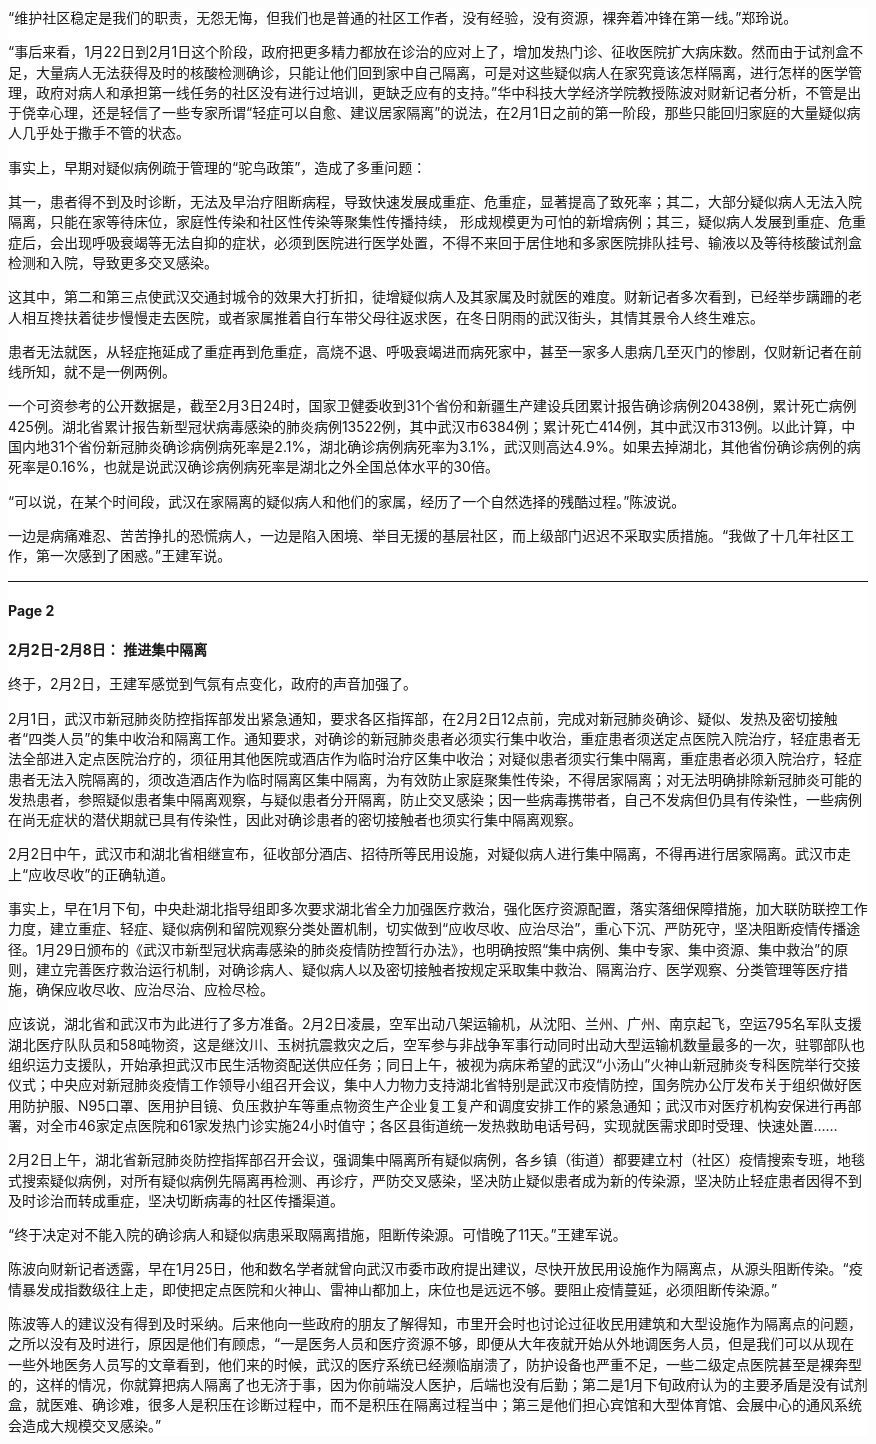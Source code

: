 “维护社区稳定是我们的职责，无怨无悔，但我们也是普通的社区工作者，没有经验，没有资源，裸奔着冲锋在第一线。”郑玲说。

“事后来看，1月22日到2月1日这个阶段，政府把更多精力都放在诊治的应对上了，增加发热门诊、征收医院扩大病床数。然而由于试剂盒不足，大量病人无法获得及时的核酸检测确诊，只能让他们回到家中自己隔离，可是对这些疑似病人在家究竟该怎样隔离，进行怎样的医学管理，政府对病人和承担第一线任务的社区没有进行过培训，更缺乏应有的支持。”华中科技大学经济学院教授陈波对财新记者分析，不管是出于侥幸心理，还是轻信了一些专家所谓“轻症可以自愈、建议居家隔离”的说法，在2月1日之前的第一阶段，那些只能回归家庭的大量疑似病人几乎处于撒手不管的状态。

事实上，早期对疑似病例疏于管理的“驼鸟政策”，造成了多重问题：

其一，患者得不到及时诊断，无法及早治疗阻断病程，导致快速发展成重症、危重症，显著提高了致死率；其二，大部分疑似病人无法入院隔离，只能在家等待床位，家庭性传染和社区性传染等聚集性传播持续， 形成规模更为可怕的新增病例；其三，疑似病人发展到重症、危重症后，会出现呼吸衰竭等无法自抑的症状，必须到医院进行医学处置，不得不来回于居住地和多家医院排队挂号、输液以及等待核酸试剂盒检测和入院，导致更多交叉感染。

这其中，第二和第三点使武汉交通封城令的效果大打折扣，徒增疑似病人及其家属及时就医的难度。财新记者多次看到，已经举步蹒跚的老人相互搀扶着徒步慢慢走去医院，或者家属推着自行车带父母往返求医，在冬日阴雨的武汉街头，其情其景令人终生难忘。

患者无法就医，从轻症拖延成了重症再到危重症，高烧不退、呼吸衰竭进而病死家中，甚至一家多人患病几至灭门的惨剧，仅财新记者在前线所知，就不是一例两例。

一个可资参考的公开数据是，截至2月3日24时，国家卫健委收到31个省份和新疆生产建设兵团累计报告确诊病例20438例，累计死亡病例425例。湖北省累计报告新型冠状病毒感染的肺炎病例13522例，其中武汉市6384例；累计死亡414例，其中武汉市313例。以此计算，中国内地31个省份新冠肺炎确诊病例病死率是2.1%，湖北确诊病例病死率为3.1%，武汉则高达4.9%。如果去掉湖北，其他省份确诊病例的病死率是0.16%，也就是说武汉确诊病例病死率是湖北之外全国总体水平的30倍。

“可以说，在某个时间段，武汉在家隔离的疑似病人和他们的家属，经历了一个自然选择的残酷过程。”陈波说。

一边是病痛难忍、苦苦挣扎的恐慌病人，一边是陷入困境、举目无援的基层社区，而上级部门迟迟不采取实质措施。“我做了十几年社区工作，第一次感到了困惑。”王建军说。

* * *

#### Page 2

**2月2日-2月8日： 推进集中隔离**

终于，2月2日，王建军感觉到气氛有点变化，政府的声音加强了。

2月1日，武汉市新冠肺炎防控指挥部发出紧急通知，要求各区指挥部，在2月2日12点前，完成对新冠肺炎确诊、疑似、发热及密切接触者“四类人员”的集中收治和隔离工作。通知要求，对确诊的新冠肺炎患者必须实行集中收治，重症患者须送定点医院入院治疗，轻症患者无法全部进入定点医院治疗的，须征用其他医院或酒店作为临时治疗区集中收治；对疑似患者须实行集中隔离，重症患者必须入院治疗，轻症患者无法入院隔离的，须改造酒店作为临时隔离区集中隔离，为有效防止家庭聚集性传染，不得居家隔离；对无法明确排除新冠肺炎可能的发热患者，参照疑似患者集中隔离观察，与疑似患者分开隔离，防止交叉感染；因一些病毒携带者，自己不发病但仍具有传染性，一些病例在尚无症状的潜伏期就已具有传染性，因此对确诊患者的密切接触者也须实行集中隔离观察。

2月2日中午，武汉市和湖北省相继宣布，征收部分酒店、招待所等民用设施，对疑似病人进行集中隔离，不得再进行居家隔离。武汉市走上“应收尽收”的正确轨道。

事实上，早在1月下旬，中央赴湖北指导组即多次要求湖北省全力加强医疗救治，强化医疗资源配置，落实落细保障措施，加大联防联控工作力度，建立重症、轻症、疑似病例和留院观察分类处置机制，切实做到“应收尽收、应治尽治”，重心下沉、严防死守，坚决阻断疫情传播途径。1月29日颁布的《武汉市新型冠状病毒感染的肺炎疫情防控暂行办法》，也明确按照“集中病例、集中专家、集中资源、集中救治”的原则，建立完善医疗救治运行机制，对确诊病人、疑似病人以及密切接触者按规定采取集中救治、隔离治疗、医学观察、分类管理等医疗措施，确保应收尽收、应治尽治、应检尽检。

应该说，湖北省和武汉市为此进行了多方准备。2月2日凌晨，空军出动八架运输机，从沈阳、兰州、广州、南京起飞，空运795名军队支援湖北医疗队队员和58吨物资，这是继汶川、玉树抗震救灾之后，空军参与非战争军事行动同时出动大型运输机数量最多的一次，驻鄂部队也组织运力支援队，开始承担武汉市民生活物资配送供应任务；同日上午，被视为病床希望的武汉“小汤山”火神山新冠肺炎专科医院举行交接仪式；中央应对新冠肺炎疫情工作领导小组召开会议，集中人力物力支持湖北省特别是武汉市疫情防控，国务院办公厅发布关于组织做好医用防护服、N95口罩、医用护目镜、负压救护车等重点物资生产企业复工复产和调度安排工作的紧急通知；武汉市对医疗机构安保进行再部署，对全市46家定点医院和61家发热门诊实施24小时值守；各区县街道统一发热救助电话号码，实现就医需求即时受理、快速处置……

2月2日上午，湖北省新冠肺炎防控指挥部召开会议，强调集中隔离所有疑似病例，各乡镇（街道）都要建立村（社区）疫情搜索专班，地毯式搜索疑似病例，对所有疑似病例先隔离再检测、再诊疗，严防交叉感染，坚决防止疑似患者成为新的传染源，坚决防止轻症患者因得不到及时诊治而转成重症，坚决切断病毒的社区传播渠道。

“终于决定对不能入院的确诊病人和疑似病患采取隔离措施，阻断传染源。可惜晚了11天。”王建军说。

陈波向财新记者透露，早在1月25日，他和数名学者就曾向武汉市委市政府提出建议，尽快开放民用设施作为隔离点，从源头阻断传染。“疫情暴发成指数级往上走，即使把定点医院和火神山、雷神山都加上，床位也是远远不够。要阻止疫情蔓延，必须阻断传染源。”

陈波等人的建议没有得到及时采纳。后来他向一些政府的朋友了解得知，市里开会时也讨论过征收民用建筑和大型设施作为隔离点的问题，之所以没有及时进行，原因是他们有顾虑，“一是医务人员和医疗资源不够，即便从大年夜就开始从外地调医务人员，但是我们可以从现在一些外地医务人员写的文章看到，他们来的时候，武汉的医疗系统已经濒临崩溃了，防护设备也严重不足，一些二级定点医院甚至是裸奔型的，这样的情况，你就算把病人隔离了也无济于事，因为你前端没人医护，后端也没有后勤；第二是1月下旬政府认为的主要矛盾是没有试剂盒，就医难、确诊难，很多人是积压在诊断过程中，而不是积压在隔离过程当中；第三是他们担心宾馆和大型体育馆、会展中心的通风系统会造成大规模交叉感染。”
